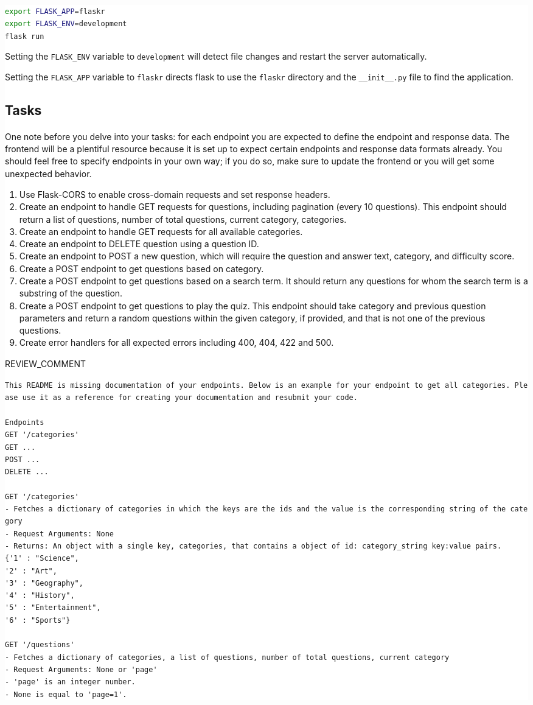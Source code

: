 ```bash
export FLASK_APP=flaskr
export FLASK_ENV=development
flask run
```

Setting the `FLASK_ENV` variable to `development` will detect file changes and restart the server automatically.

Setting the `FLASK_APP` variable to `flaskr` directs flask to use the `flaskr` directory and the `__init__.py` file to find the application. 

## Tasks

One note before you delve into your tasks: for each endpoint you are expected to define the endpoint and response data. The frontend will be a plentiful resource because it is set up to expect certain endpoints and response data formats already. You should feel free to specify endpoints in your own way; if you do so, make sure to update the frontend or you will get some unexpected behavior. 

1. Use Flask-CORS to enable cross-domain requests and set response headers. 
2. Create an endpoint to handle GET requests for questions, including pagination (every 10 questions). This endpoint should return a list of questions, number of total questions, current category, categories. 
3. Create an endpoint to handle GET requests for all available categories. 
4. Create an endpoint to DELETE question using a question ID. 
5. Create an endpoint to POST a new question, which will require the question and answer text, category, and difficulty score. 
6. Create a POST endpoint to get questions based on category. 
7. Create a POST endpoint to get questions based on a search term. It should return any questions for whom the search term is a substring of the question. 
8. Create a POST endpoint to get questions to play the quiz. This endpoint should take category and previous question parameters and return a random questions within the given category, if provided, and that is not one of the previous questions. 
9. Create error handlers for all expected errors including 400, 404, 422 and 500. 

REVIEW_COMMENT
```
This README is missing documentation of your endpoints. Below is an example for your endpoint to get all categories. Please use it as a reference for creating your documentation and resubmit your code. 

Endpoints
GET '/categories'
GET ...
POST ...
DELETE ...

GET '/categories'
- Fetches a dictionary of categories in which the keys are the ids and the value is the corresponding string of the category
- Request Arguments: None
- Returns: An object with a single key, categories, that contains a object of id: category_string key:value pairs. 
{'1' : "Science",
'2' : "Art",
'3' : "Geography",
'4' : "History",
'5' : "Entertainment",
'6' : "Sports"}

GET '/questions'
- Fetches a dictionary of categories, a list of questions, number of total questions, current category
- Request Arguments: None or 'page'
- 'page' is an integer number.  
- None is equal to 'page=1'.
```